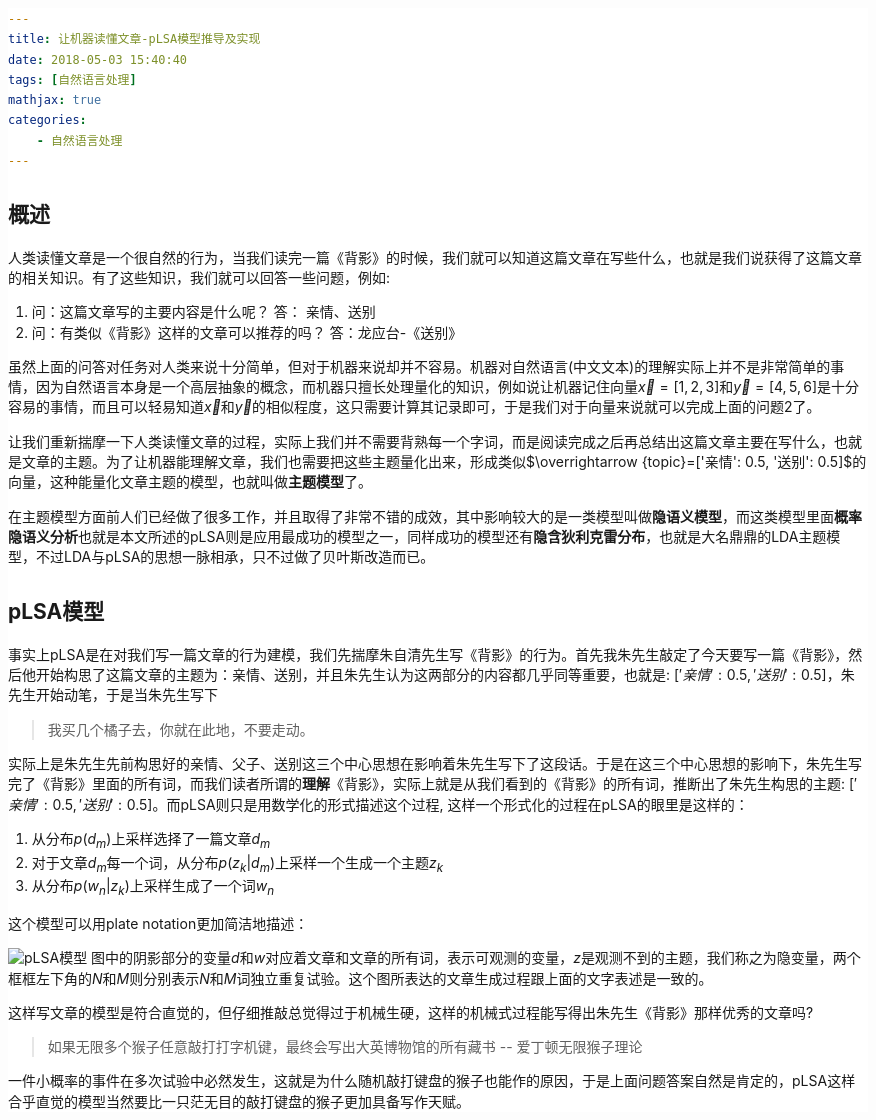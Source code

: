 ```yaml
---
title: 让机器读懂文章-pLSA模型推导及实现
date: 2018-05-03 15:40:40
tags: [自然语言处理]
mathjax: true
categories:
    - 自然语言处理
---
```


## 概述
人类读懂文章是一个很自然的行为，当我们读完一篇《背影》的时候，我们就可以知道这篇文章在写些什么，也就是我们说获得了这篇文章的相关知识。有了这些知识，我们就可以回答一些问题，例如:

1. 问：这篇文章写的主要内容是什么呢？
    答： 亲情、送别
2. 问：有类似《背影》这样的文章可以推荐的吗？
    答：龙应台-《送别》

虽然上面的问答对任务对人类来说十分简单，但对于机器来说却并不容易。机器对自然语言(中文文本)的理解实际上并不是非常简单的事情，因为自然语言本身是一个高层抽象的概念，而机器只擅长处理量化的知识，例如说让机器记住向量$\vec x=[1, 2, 3]$和$\vec y=[4, 5, 6]$是十分容易的事情，而且可以轻易知道$\vec x$和$\vec y$的相似程度，这只需要计算其记录即可，于是我们对于向量来说就可以完成上面的问题2了。

让我们重新揣摩一下人类读懂文章的过程，实际上我们并不需要背熟每一个字词，而是阅读完成之后再总结出这篇文章主要在写什么，也就是文章的主题。为了让机器能理解文章，我们也需要把这些主题量化出来，形成类似$\overrightarrow {topic}=['亲情': 0.5, '送别': 0.5]$的向量，这种能量化文章主题的模型，也就叫做**主题模型**了。

在主题模型方面前人们已经做了很多工作，并且取得了非常不错的成效，其中影响较大的是一类模型叫做**隐语义模型**，而这类模型里面**概率隐语义分析**也就是本文所述的pLSA则是应用最成功的模型之一，同样成功的模型还有**隐含狄利克雷分布**，也就是大名鼎鼎的LDA主题模型，不过LDA与pLSA的思想一脉相承，只不过做了贝叶斯改造而已。


## pLSA模型

事实上pLSA是在对我们写一篇文章的行为建模，我们先揣摩朱自清先生写《背影》的行为。首先我朱先生敲定了今天要写一篇《背影》，然后他开始构思了这篇文章的主题为：亲情、送别，并且朱先生认为这两部分的内容都几乎同等重要，也就是: $['亲情': 0.5, '送别': 0.5]$，朱先生开始动笔，于是当朱先生写下

> 我买几个橘子去，你就在此地，不要走动。

实际上是朱先生先前构思好的亲情、父子、送别这三个中心思想在影响着朱先生写下了这段话。于是在这三个中心思想的影响下，朱先生写完了《背影》里面的所有词，而我们读者所谓的**理解**《背影》，实际上就是从我们看到的《背影》的所有词，推断出了朱先生构思的主题: $['亲情': 0.5, '送别': 0.5]$。而pLSA则只是用数学化的形式描述这个过程, 这样一个形式化的过程在pLSA的眼里是这样的：

1.  从分布$p(d_m)$上采样选择了一篇文章$d_m$
2. 对于文章$d_m$每一个词，从分布$p(z_k|d_m)$上采样一个生成一个主题$z_k$
3. 从分布$p(w_n|z_k)$上采样生成了一个词$w_n$

这个模型可以用plate notation更加简洁地描述：

![pLSA模型](https://img-blog.csdnimg.cn/20181230011214553.png?x-oss-process=image/watermark,type_ZmFuZ3poZW5naGVpdGk,shadow_10,text_aHR0cHM6Ly9ibG9nLmNzZG4ubmV0L3UwMTMyOTgzMDA=,size_16,color_FFFFFF,t_70#pic_center)
图中的阴影部分的变量$d$和$w$对应着文章和文章的所有词，表示可观测的变量，$z$是观测不到的主题，我们称之为隐变量，两个框框左下角的$N$和$M$则分别表示$N$和$M$词独立重复试验。这个图所表达的文章生成过程跟上面的文字表述是一致的。

这样写文章的模型是符合直觉的，但仔细推敲总觉得过于机械生硬，这样的机械式过程能写得出朱先生《背影》那样优秀的文章吗? 
> 如果无限多个猴子任意敲打打字机键，最终会写出大英博物馆的所有藏书 -- 爱丁顿无限猴子理论

一件小概率的事件在多次试验中必然发生，这就是为什么随机敲打键盘的猴子也能作的原因，于是上面问题答案自然是肯定的，pLSA这样合乎直觉的模型当然要比一只茫无目的敲打键盘的猴子更加具备写作天赋。
